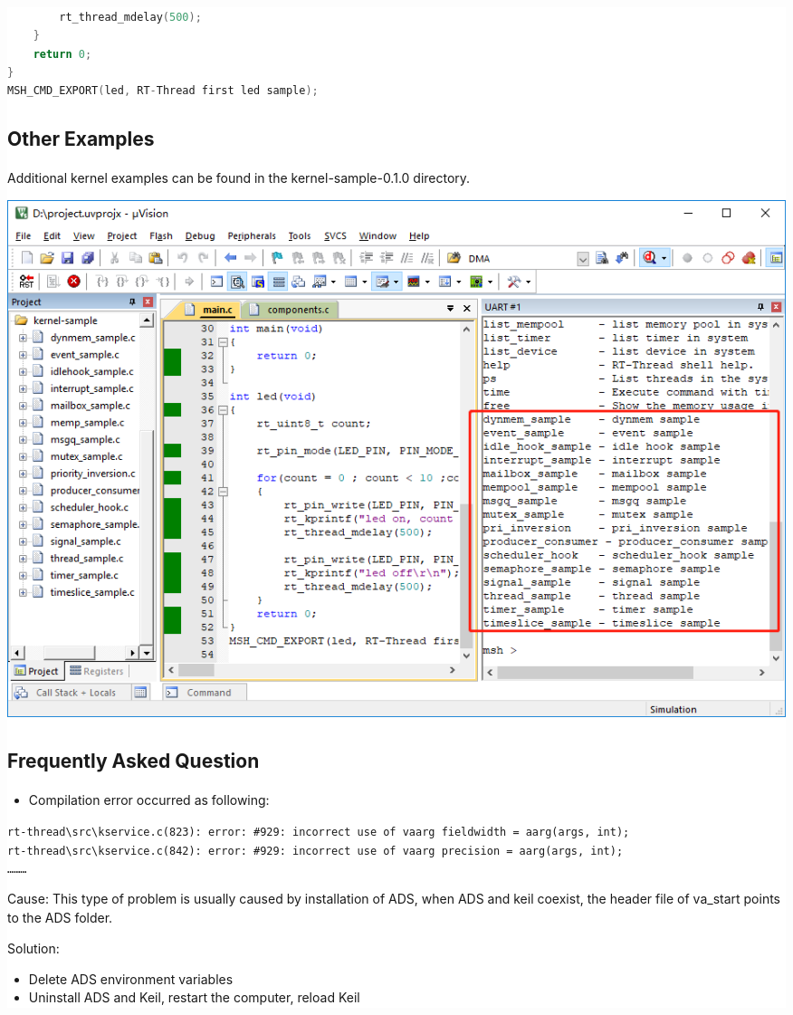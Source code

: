 ```c
        rt_thread_mdelay(500);
    }
    return 0;
}
MSH_CMD_EXPORT(led, RT-Thread first led sample);
```

## Other Examples

Additional kernel examples can be found in the kernel-sample-0.1.0 directory.

![more kernel samples](./figures/14.png)

## Frequently Asked Question

* Compilation error occurred as following:

```
rt-thread\src\kservice.c(823): error: #929: incorrect use of vaarg fieldwidth = aarg(args, int);
rt-thread\src\kservice.c(842): error: #929: incorrect use of vaarg precision = aarg(args, int);
………
```

Cause: This type of problem is usually caused by installation of ADS, when ADS and keil coexist, the header file of va_start points to the ADS folder.

Solution:

- Delete ADS environment variables
- Uninstall ADS and Keil, restart the computer, reload Keil



